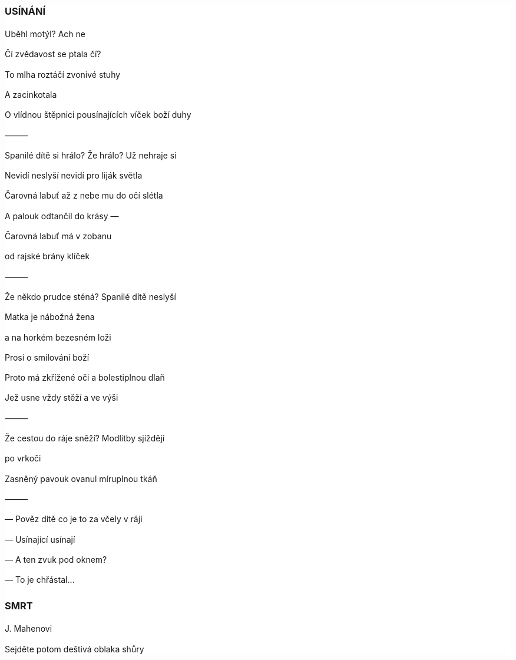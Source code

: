 
### USÍNÁNÍ

Uběhl motýl? Ach ne

Čí zvědavost se ptala čí?

To mlha roztáčí zvonivé stuhy

A zacinkotala

O vlídnou štěpnici pousínajících víček boží duhy

⸻

Spanilé dítě si hrálo? Že hrálo? Už nehraje si

Nevidí neslyší nevidí pro liják světla

Čarovná labuť až z nebe mu do očí slétla

A palouk odtančil do krásy —

Čarovná labuť má v zobanu

od rajské brány klíček

⸻

Že někdo prudce sténá? Spanilé dítě neslyší

Matka je nábožná žena

a na horkém bezesném loži

Prosí o smilování boží

Proto má zkřížené oči a bolestiplnou dlaň

Jež usne vždy stěží a ve výši

⸻

Že cestou do ráje sněží? Modlitby sjíždějí

po vrkoči

Zasněný pavouk ovanul míruplnou tkáň

⸻

— Pověz dítě co je to za včely v ráji

— Usínající usínají

— A ten zvuk pod oknem?

— To je chřástal…


### SMRT
J. Mahenovi

Sejděte potom deštivá oblaka shůry
